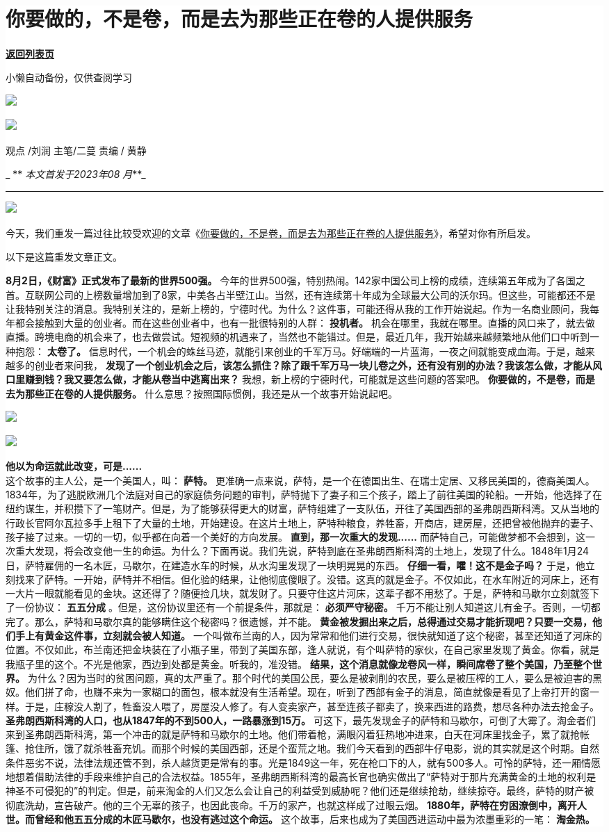 # 你要做的，不是卷，而是去为那些正在卷的人提供服务

[**返回列表页**](/gzh/刘润)

小懒自动备份，仅供查阅学习

![](https://mmbiz.qpic.cn/sz_mmbiz_jpg/Eia1pKbzLGbSZ57HPo7A5mhKzhKlg5Aok3X0IRy7oibLVF7JAbcXz1iago686lltde5Tnia1BGZlBqFymUYr1O4ibsg/640?wx_fmt=jpeg&wxfrom;=5&wx;_lazy=1&wx;_co=1)

![](https://mmbiz.qpic.cn/sz_mmbiz_png/Eia1pKbzLGbSMPgTd6x0hOEPwnhCraic5yE7jJu6IuRQdJ2KGMC7CHDIpFI6Ia0Nu6IGSwHw5utCnhlnyJAApkYQ/640?wx_fmt=png)

观点 /刘润 主笔/二蔓 责编 / 黄静

 _ ** _本文首发于2023年08_ _月_**_  

* * *

  

![](https://mmbiz.qpic.cn/sz_mmbiz_png/Eia1pKbzLGbQ2lP600v6XALulWwxkyLicicgQJBYfG0YTom4DXjWNHWJWiallou3776XVrbRGYXicK8KZEoBLyOaUAg/640?wx_fmt=png&wxfrom;=5&wx;_lazy=1&wx;_co=1)

今天，我们重发一篇过往比较受欢迎的文章《[你要做的，不是卷，而是去为那些正在卷的人提供服务](https://mp.weixin.qq.com/s?__biz=MjM5NjM5MjQ4MQ==&mid=2651714761&idx=1&sn=b3cd7d1a9593356a3ea8335e330a62a1&scene=21#wechat_redirect)》，希望对你有所启发。

以下是这篇重发文章正文。

  
 **8月2日，《财富》正式发布了最新的世界500强。**
今年的世界500强，特别热闹。142家中国公司上榜的成绩，连续第五年成为了各国之首。互联网公司的上榜数量增加到了8家，中美各占半壁江山。当然，还有连续第十年成为全球最大公司的沃尔玛。但这些，可能都还不是让我特别关注的消息。我特别关注的，是新上榜的，宁德时代。为什么？这件事，可能还得从我的工作开始说起。作为一名商业顾问，我每年都会接触到大量的创业者。而在这些创业者中，也有一批很特别的人群：
**投机者。**
机会在哪里，我就在哪里。直播的风口来了，就去做直播。跨境电商的机会来了，也去做尝试。短视频的机遇来了，当然也不能错过。但是，最近几年，我开始越来越频繁地从他们口中听到一种抱怨：
**太卷了。** 信息时代，一个机会的蛛丝马迹，就能引来创业的千军万马。好端端的一片蓝海，一夜之间就能变成血海。于是，越来越多的创业者来问我，
**发现了一个创业机会之后，该怎么抓住？除了跟千军万马一块儿卷之外，还有没有别的办法？我该怎么做，才能从风口里赚到钱？我又要怎么做，才能从卷当中逃离出来？**
我想，新上榜的宁德时代，可能就是这些问题的答案吧。 **你要做的，不是卷，而是去为那些正在卷的人提供服务。**
什么意思？按照国际惯例，我还是从一个故事开始说起吧。  

![](https://mmbiz.qpic.cn/sz_mmbiz_png/Eia1pKbzLGbSRfGCibu8AM1klREZZvTe2N0shSU5yxjE5ObpYOlXCvcuIc7VgKC7sqZnCcP4X4M8rEXT2ibykdbBA/640?wx_fmt=png&from;=appmsg&wxfrom;=5&wx;_lazy=1&wx;_co=1)

![](https://mmbiz.qpic.cn/sz_mmbiz_png/Eia1pKbzLGbQ2lP600v6XALulWwxkyLicicvH0g2oD0n2DmG4P5G47urIIKlicrDFmbG5Nq3qphu87FOhgjTfjo9Mw/640?wx_fmt=png&wxfrom;=5&wx;_lazy=1&wx;_co=1)

 **他以为命运就此改变，可是......**  
这个故事的主人公，是一个美国人，叫： **萨特。**
更准确一点来说，萨特，是一个在德国出生、在瑞士定居、又移民美国的，德裔美国人。1834年，为了逃脱欧洲几个法庭对自己的家庭债务问题的审判，萨特抛下了妻子和三个孩子，踏上了前往美国的轮船。一开始，他选择了在纽约谋生，并积攒下了一笔财产。但是，为了能够获得更大的财富，萨特组建了一支队伍，开往了美国西部的圣弗朗西斯科湾。又从当地的行政长官阿尔瓦拉多手上租下了大量的土地，开始建设。在这片土地上，萨特种粮食，养牲畜，开商店，建房屋，还把曾被他抛弃的妻子、孩子接了过来。一切的一切，似乎都在向着一个美好的方向发展。
**直到，那一次重大的发现......**
而萨特自己，可能做梦都不会想到，这一次重大发现，将会改变他一生的命运。为什么？下面再说。我们先说，萨特到底在圣弗朗西斯科湾的土地上，发现了什么。1848年1月24日，萨特雇佣的一名木匠，马歇尔，在建造水车的时候，从水沟里发现了一块明晃晃的东西。
**仔细一看，嚯！这不是金子吗？**
于是，他立刻找来了萨特。一开始，萨特并不相信。但化验的结果，让他彻底傻眼了。没错。这真的就是金子。不仅如此，在水车附近的河床上，还有一大片一眼就能看见的金块。这还得了？随便捡几块，就发财了。只要守住这片河床，这辈子都不用愁了。于是，萨特和马歇尔立刻就签下了一份协议：
**五五分成** 。但是，这份协议里还有一个前提条件，那就是： **必须严守秘密。**
千万不能让别人知道这儿有金子。否则，一切都完了。那么，萨特和马歇尔真的能够瞒住这个秘密吗？很遗憾，并不能。
**黄金被发掘出来之后，总得通过交易才能折现吧？只要一交易，他们手上有黄金这件事，立刻就会被人知道。**
一个叫做布兰南的人，因为常常和他们进行交易，很快就知道了这个秘密，甚至还知道了河床的位置。不仅如此，布兰南还把金块装在了小瓶子里，带到了美国东部，逢人就说，有个叫萨特的家伙，在自己家里发现了黄金。你看，就是我瓶子里的这个。不光是他家，西边到处都是黄金。听我的，准没错。
**结果，这个消息就像龙卷风一样，瞬间席卷了整个美国，乃至整个世界。**
为什么？因为当时的贫困问题，真的太严重了。那个时代的美国公民，要么是被剥削的农民，要么是被压榨的工人，要么是被迫害的黑奴。他们拼了命，也赚不来为一家糊口的面包，根本就没有生活希望。现在，听到了西部有金子的消息，简直就像是看见了上帝打开的窗一样。于是，庄稼没人割了，牲畜没人喂了，房屋没人修了。有人变卖家产，甚至连孩子都卖了，换来西进的路费，想尽各种办法去抢金子。
**圣弗朗西斯科湾的人口，也从1847年的不到500人，一路暴涨到15万。**
可这下，最先发现金子的萨特和马歇尔，可倒了大霉了。淘金者们来到圣弗朗西斯科湾，第一个冲击的就是萨特和马歇尔的土地。他们带着枪，满眼闪着狂热地冲进来，白天在河床里找金子，累了就抢帐篷、抢住所，饿了就杀牲畜充饥。而那个时候的美国西部，还是个蛮荒之地。我们今天看到的西部牛仔电影，说的其实就是这个时期。自然条件恶劣不说，法律法规还管不到，杀人越货更是常有的事。光是1849这一年，死在枪口下的人，就有500多人。可怜的萨特，还一厢情愿地想着借助法律的手段来维护自己的合法权益。1855年，圣弗朗西斯科湾的最高长官也确实做出了“萨特对于那片充满黄金的土地的权利是神圣不可侵犯的”的判定。但是，前来淘金的人们又怎么会让自己的利益受到威胁呢？他们还是继续抢劫，继续掠夺。最终，萨特的财产被彻底洗劫，宣告破产。他的三个无辜的孩子，也因此丧命。千万的家产，也就这样成了过眼云烟。
**1880年，萨特在穷困潦倒中，离开人世。而曾经和他五五分成的木匠马歇尔，也没有逃过这个命运。**
这个故事，后来也成为了美国西进运动中最为浓墨重彩的一笔： **淘金热。**
